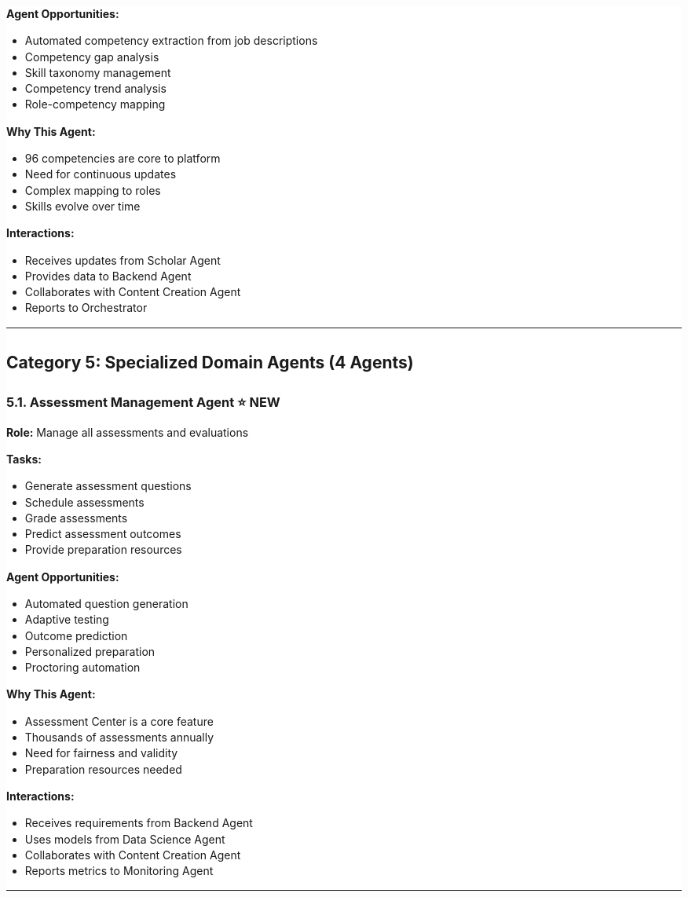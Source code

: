 **Agent Opportunities:**
- Automated competency extraction from job descriptions
- Competency gap analysis
- Skill taxonomy management
- Competency trend analysis
- Role-competency mapping

**Why This Agent:**
- 96 competencies are core to platform
- Need for continuous updates
- Complex mapping to roles
- Skills evolve over time

**Interactions:**
- Receives updates from Scholar Agent
- Provides data to Backend Agent
- Collaborates with Content Creation Agent
- Reports to Orchestrator

---

## Category 5: Specialized Domain Agents (4 Agents)

### 5.1. Assessment Management Agent ⭐ NEW
**Role:** Manage all assessments and evaluations

**Tasks:**
- Generate assessment questions
- Schedule assessments
- Grade assessments
- Predict assessment outcomes
- Provide preparation resources

**Agent Opportunities:**
- Automated question generation
- Adaptive testing
- Outcome prediction
- Personalized preparation
- Proctoring automation

**Why This Agent:**
- Assessment Center is a core feature
- Thousands of assessments annually
- Need for fairness and validity
- Preparation resources needed

**Interactions:**
- Receives requirements from Backend Agent
- Uses models from Data Science Agent
- Collaborates with Content Creation Agent
- Reports metrics to Monitoring Agent

---
